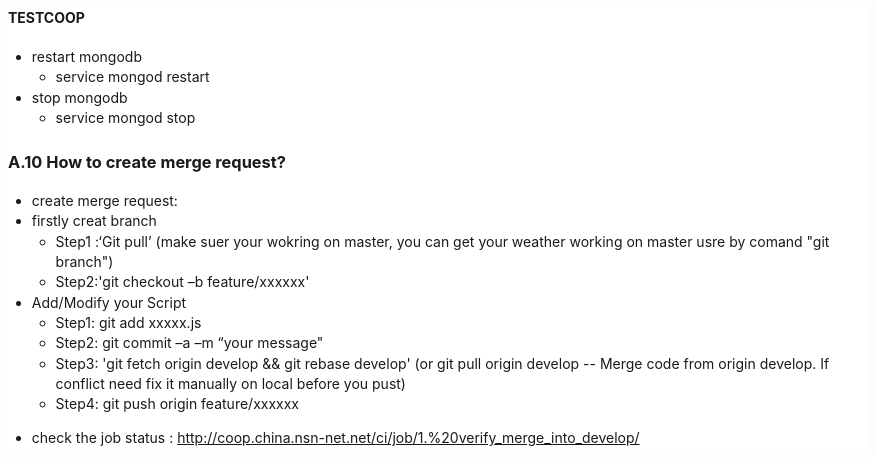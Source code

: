 #### TESTCOOP
* restart mongodb
    - service mongod restart
* stop mongodb
    - service mongod stop

### A.10 How to create merge request?
<a name="link_a10" id="link_a10"></a>  
* create merge request:
*   firstly creat branch
     - Step1 :‘Git pull’ (make suer your wokring on master, you can get your weather working on master usre by comand "git branch")
     - Step2:'git checkout –b feature/xxxxxx'
*   Add/Modify your Script
    - Step1: git add xxxxx.js
    - Step2: git commit –a –m “your message"
    - Step3: 'git fetch origin develop && git rebase develop' (or git pull origin develop   -- Merge code from origin develop. If conflict need fix it manually on local before you pust)
    - Step4: git push origin feature/xxxxxx
  - check the job status : http://coop.china.nsn-net.net/ci/job/1.%20verify_merge_into_develop/
